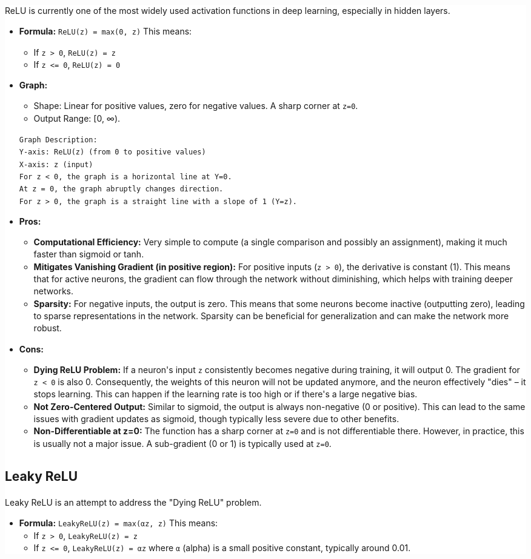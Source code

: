 ReLU is currently one of the most widely used activation functions in deep learning, especially in hidden layers.

*   **Formula:**
    `ReLU(z) = max(0, z)`
    This means:
    *   If `z > 0`, `ReLU(z) = z`
    *   If `z <= 0`, `ReLU(z) = 0`

*   **Graph:**
    *   Shape: Linear for positive values, zero for negative values. A sharp corner at `z=0`.
    *   Output Range: [0, ∞).
    ```
    Graph Description:
    Y-axis: ReLU(z) (from 0 to positive values)
    X-axis: z (input)
    For z < 0, the graph is a horizontal line at Y=0.
    At z = 0, the graph abruptly changes direction.
    For z > 0, the graph is a straight line with a slope of 1 (Y=z).
    ```

*   **Pros:**
    *   **Computational Efficiency:** Very simple to compute (a single comparison and possibly an assignment), making it much faster than sigmoid or tanh.
    *   **Mitigates Vanishing Gradient (in positive region):** For positive inputs (`z > 0`), the derivative is constant (1). This means that for active neurons, the gradient can flow through the network without diminishing, which helps with training deeper networks.
    *   **Sparsity:** For negative inputs, the output is zero. This means that some neurons become inactive (outputting zero), leading to sparse representations in the network. Sparsity can be beneficial for generalization and can make the network more robust.

*   **Cons:**
    *   **Dying ReLU Problem:** If a neuron's input `z` consistently becomes negative during training, it will output 0. The gradient for `z < 0` is also 0. Consequently, the weights of this neuron will not be updated anymore, and the neuron effectively "dies" – it stops learning. This can happen if the learning rate is too high or if there's a large negative bias.
    *   **Not Zero-Centered Output:** Similar to sigmoid, the output is always non-negative (0 or positive). This can lead to the same issues with gradient updates as sigmoid, though typically less severe due to other benefits.
    *   **Non-Differentiable at z=0:** The function has a sharp corner at `z=0` and is not differentiable there. However, in practice, this is usually not a major issue. A sub-gradient (0 or 1) is typically used at `z=0`.

## Leaky ReLU

Leaky ReLU is an attempt to address the "Dying ReLU" problem.

*   **Formula:**
    `LeakyReLU(z) = max(αz, z)`
    This means:
    *   If `z > 0`, `LeakyReLU(z) = z`
    *   If `z <= 0`, `LeakyReLU(z) = αz`
    where `α` (alpha) is a small positive constant, typically around 0.01.
